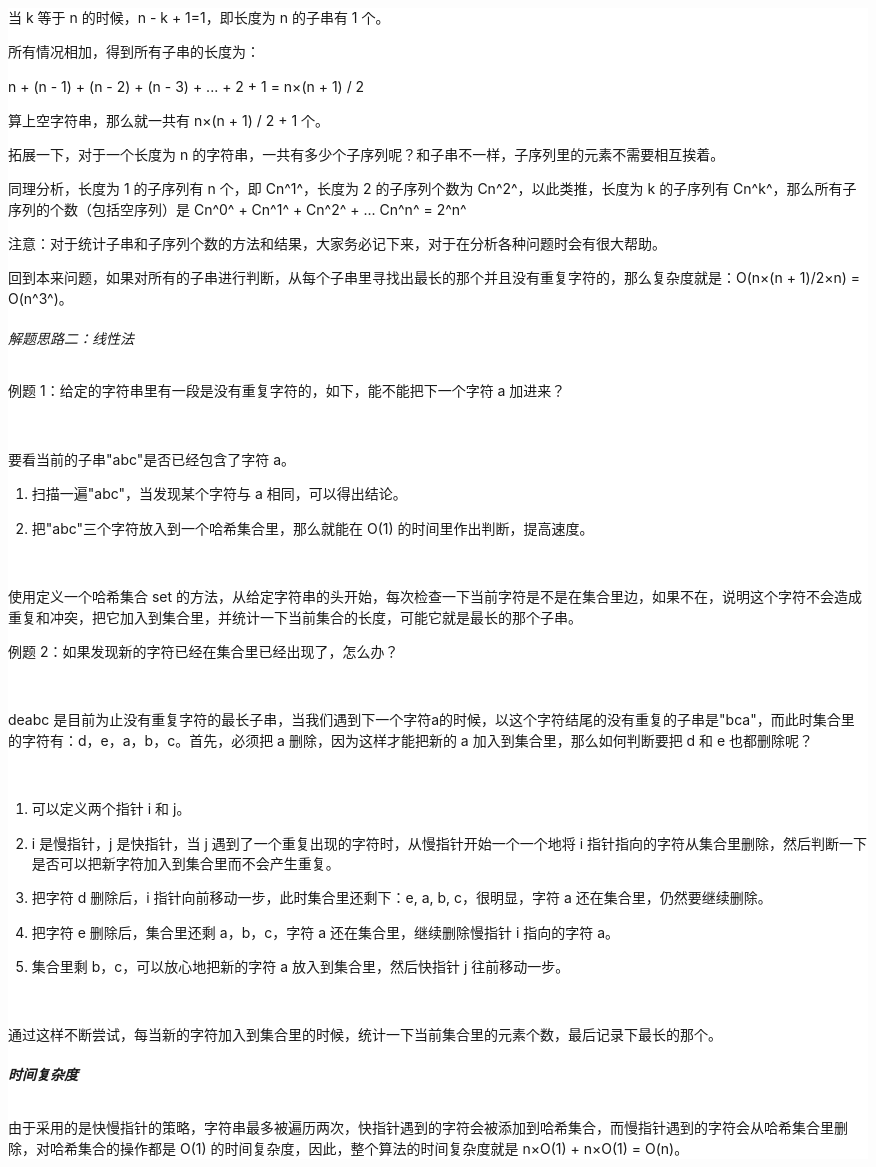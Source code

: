 当 k 等于 n 的时候，n - k + 1=1，即长度为 n 的子串有 1 个。

所有情况相加，得到所有子串的长度为：

n + (n - 1) + (n - 2) + (n - 3) + ... + 2 + 1 = n×(n + 1) / 2

算上空字符串，那么就一共有 n×(n + 1) / 2 + 1 个。

拓展一下，对于一个长度为 n 的字符串，一共有多少个子序列呢？和子串不一样，子序列里的元素不需要相互挨着。

同理分析，长度为 1 的子序列有 n 个，即 Cn^1^，长度为 2 的子序列个数为 Cn^2^，以此类推，长度为 k 的子序列有 Cn^k^，那么所有子序列的个数（包括空序列）是 Cn^0^ + Cn^1^ + Cn^2^ + ... Cn^n^ = 2^n^

注意：对于统计子串和子序列个数的方法和结果，大家务必记下来，对于在分析各种问题时会有很大帮助。

回到本来问题，如果对所有的子串进行判断，从每个子串里寻找出最长的那个并且没有重复字符的，那么复杂度就是：O(n×(n + 1)/2×n) = O(n^3^)。

###### 解题思路二：线性法

例题 1：给定的字符串里有一段是没有重复字符的，如下，能不能把下一个字符 a 加进来？


<Image alt="" src="http://s0.lgstatic.com/i/image2/M01/91/30/CgoB5l2InpOAH6lGAE1uzx5xDe0090.gif"/> 


要看当前的子串"abc"是否已经包含了字符 a。

1. 扫描一遍"abc"，当发现某个字符与 a 相同，可以得出结论。

2. 把"abc"三个字符放入到一个哈希集合里，那么就能在 O(1) 的时间里作出判断，提高速度。

<br />

使用定义一个哈希集合 set 的方法，从给定字符串的头开始，每次检查一下当前字符是不是在集合里边，如果不在，说明这个字符不会造成重复和冲突，把它加入到集合里，并统计一下当前集合的长度，可能它就是最长的那个子串。

例题 2：如果发现新的字符已经在集合里已经出现了，怎么办？


<Image alt="" src="http://s0.lgstatic.com/i/image2/M01/91/50/CgotOV2InpOAdm0bAAA91_bKAZI920.png"/> 
   

deabc 是目前为止没有重复字符的最长子串，当我们遇到下一个字符a的时候，以这个字符结尾的没有重复的子串是"bca"，而此时集合里的字符有：d，e，a，b，c。首先，必须把 a 删除，因为这样才能把新的 a 加入到集合里，那么如何判断要把 d 和 e 也都删除呢？


<Image alt="" src="http://s0.lgstatic.com/i/image2/M01/91/50/CgotOV2InpSAJ2NcAEb7BX-6f9k727.gif"/> 


1. 可以定义两个指针 i 和 j。

2. i 是慢指针，j 是快指针，当 j 遇到了一个重复出现的字符时，从慢指针开始一个一个地将 i 指针指向的字符从集合里删除，然后判断一下是否可以把新字符加入到集合里而不会产生重复。

3. 把字符 d 删除后，i 指针向前移动一步，此时集合里还剩下：e, a, b, c，很明显，字符 a 还在集合里，仍然要继续删除。

4. 把字符 e 删除后，集合里还剩 a，b，c，字符 a 还在集合里，继续删除慢指针 i 指向的字符 a。

5. 集合里剩 b，c，可以放心地把新的字符 a 放入到集合里，然后快指针 j 往前移动一步。

<br />

通过这样不断尝试，每当新的字符加入到集合里的时候，统计一下当前集合里的元素个数，最后记录下最长的那个。

###### **时间复杂度**

由于采用的是快慢指针的策略，字符串最多被遍历两次，快指针遇到的字符会被添加到哈希集合，而慢指针遇到的字符会从哈希集合里删除，对哈希集合的操作都是 O(1) 的时间复杂度，因此，整个算法的时间复杂度就是 n×O(1) + n×O(1) = O(n)。
